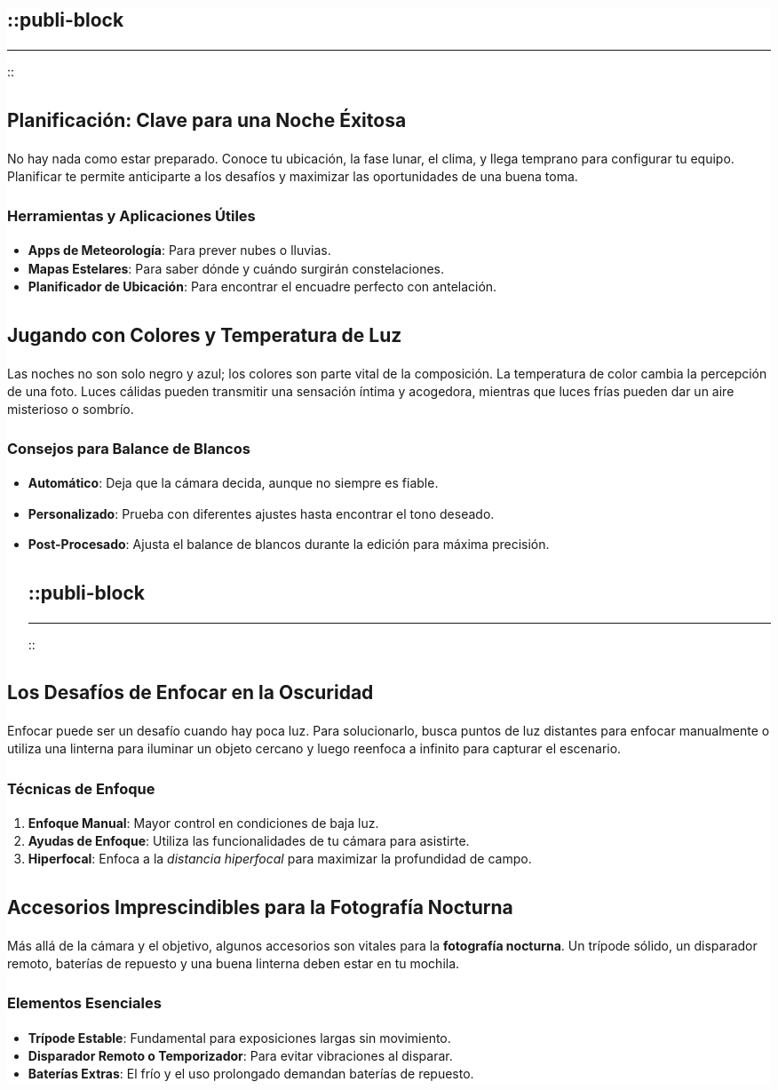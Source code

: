 
  ::publi-block
  ---
  ---
  ::
  
  
## Planificación: Clave para una Noche Éxitosa
No hay nada como estar preparado. Conoce tu ubicación, la fase lunar, el clima, y llega temprano para configurar tu equipo. Planificar te permite anticiparte a los desafíos y maximizar las oportunidades de una buena toma.

### Herramientas y Aplicaciones Útiles
- **Apps de Meteorología**: Para prever nubes o lluvias.
- **Mapas Estelares**: Para saber dónde y cuándo surgirán constelaciones.
- **Planificador de Ubicación**: Para encontrar el encuadre perfecto con antelación.

## Jugando con Colores y Temperatura de Luz
Las noches no son solo negro y azul; los colores son parte vital de la composición. La temperatura de color cambia la percepción de una foto. Luces cálidas pueden transmitir una sensación íntima y acogedora, mientras que luces frías pueden dar un aire misterioso o sombrío.

### Consejos para Balance de Blancos
- **Automático**: Deja que la cámara decida, aunque no siempre es fiable.
- **Personalizado**: Prueba con diferentes ajustes hasta encontrar el tono deseado.
- **Post-Procesado**: Ajusta el balance de blancos durante la edición para máxima precisión.


  ::publi-block
  ---
  ---
  ::
  
  
## Los Desafíos de Enfocar en la Oscuridad
Enfocar puede ser un desafío cuando hay poca luz. Para solucionarlo, busca puntos de luz distantes para enfocar manualmente o utiliza una linterna para iluminar un objeto cercano y luego reenfoca a infinito para capturar el escenario.

### Técnicas de Enfoque
1. **Enfoque Manual**: Mayor control en condiciones de baja luz.
2. **Ayudas de Enfoque**: Utiliza las funcionalidades de tu cámara para asistirte.
3. **Hiperfocal**: Enfoca a la *distancia hiperfocal* para maximizar la profundidad de campo.

## Accesorios Imprescindibles para la Fotografía Nocturna
Más allá de la cámara y el objetivo, algunos accesorios son vitales para la **fotografía nocturna**. Un trípode sólido, un disparador remoto, baterías de repuesto y una buena linterna deben estar en tu mochila.

### Elementos Esenciales
- **Trípode Estable**: Fundamental para exposiciones largas sin movimiento.
- **Disparador Remoto o Temporizador**: Para evitar vibraciones al disparar.
- **Baterías Extras**: El frío y el uso prolongado demandan baterías de repuesto.
